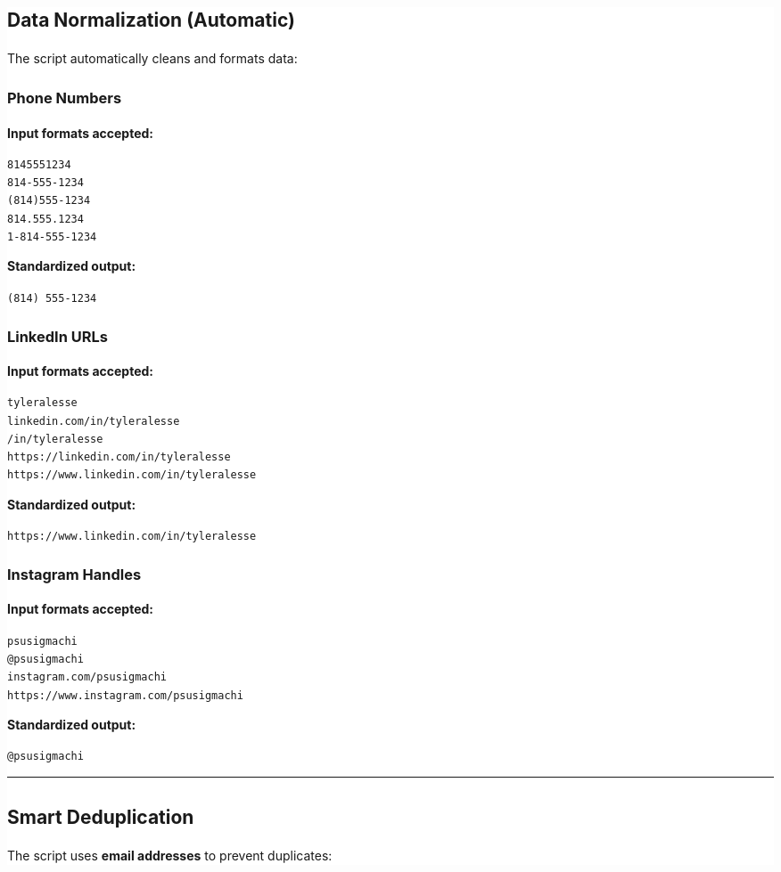 
## Data Normalization (Automatic)

The script automatically cleans and formats data:

### Phone Numbers
**Input formats accepted:**
```
8145551234
814-555-1234
(814)555-1234
814.555.1234
1-814-555-1234
```

**Standardized output:**
```
(814) 555-1234
```

### LinkedIn URLs
**Input formats accepted:**
```
tyleralesse
linkedin.com/in/tyleralesse
/in/tyleralesse
https://linkedin.com/in/tyleralesse
https://www.linkedin.com/in/tyleralesse
```

**Standardized output:**
```
https://www.linkedin.com/in/tyleralesse
```

### Instagram Handles
**Input formats accepted:**
```
psusigmachi
@psusigmachi
instagram.com/psusigmachi
https://www.instagram.com/psusigmachi
```

**Standardized output:**
```
@psusigmachi
```

---

## Smart Deduplication

The script uses **email addresses** to prevent duplicates:
